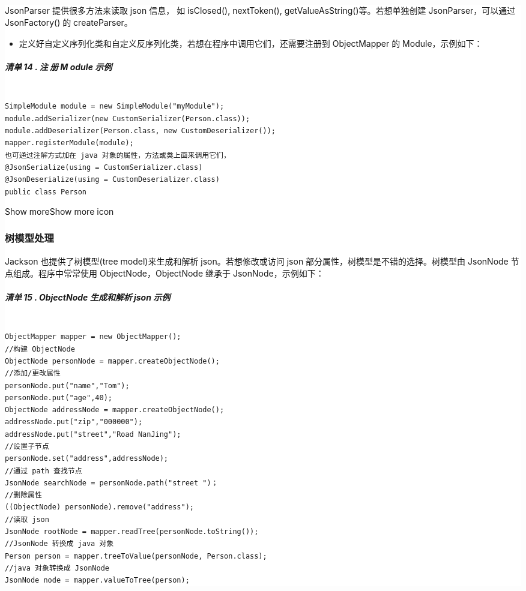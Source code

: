 JsonParser 提供很多方法来读取 json 信息， 如 isClosed(), nextToken(), getValueAsString()等。若想单独创建 JsonParser，可以通过 JsonFactory() 的 createParser。

- 定义好自定义序列化类和自定义反序列化类，若想在程序中调用它们，还需要注册到 ObjectMapper 的 Module，示例如下：

##### 清单 14 . 注 册 M odule 示例

```

SimpleModule module = new SimpleModule("myModule");
module.addSerializer(new CustomSerializer(Person.class));
module.addDeserializer(Person.class, new CustomDeserializer());
mapper.registerModule(module);
也可通过注解方式加在 java 对象的属性，方法或类上面来调用它们，
@JsonSerialize(using = CustomSerializer.class)
@JsonDeserialize(using = CustomDeserializer.class)
public class Person

```

Show moreShow more icon

### 树模型处理

Jackson 也提供了树模型(tree model)来生成和解析 json。若想修改或访问 json 部分属性，树模型是不错的选择。树模型由 JsonNode 节点组成。程序中常常使用 ObjectNode，ObjectNode 继承于 JsonNode，示例如下：

##### 清单 15 . ObjectNode 生成和解析 json 示例

```

ObjectMapper mapper = new ObjectMapper();
//构建 ObjectNode
ObjectNode personNode = mapper.createObjectNode();
//添加/更改属性
personNode.put("name","Tom");
personNode.put("age",40);
ObjectNode addressNode = mapper.createObjectNode();
addressNode.put("zip","000000");
addressNode.put("street","Road NanJing");
//设置子节点
personNode.set("address",addressNode);
//通过 path 查找节点
JsonNode searchNode = personNode.path("street ")；
//删除属性
((ObjectNode) personNode).remove("address");
//读取 json
JsonNode rootNode = mapper.readTree(personNode.toString());
//JsonNode 转换成 java 对象
Person person = mapper.treeToValue(personNode, Person.class);
//java 对象转换成 JsonNode
JsonNode node = mapper.valueToTree(person);

```
